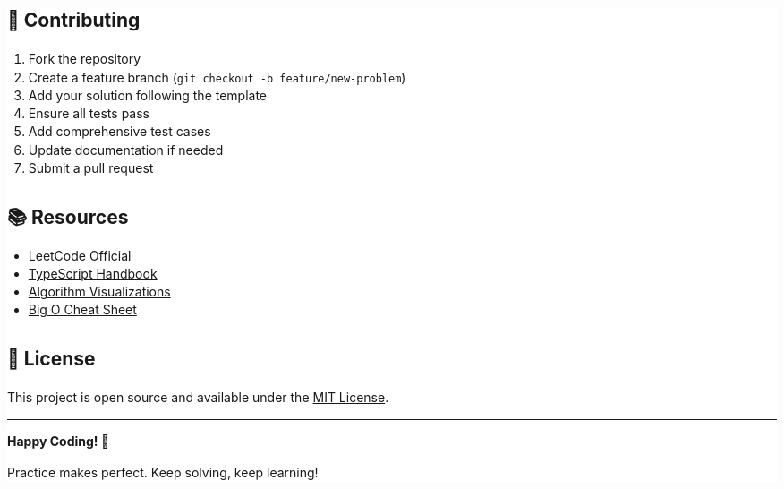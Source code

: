 ## 🤝 Contributing

1. Fork the repository
2. Create a feature branch (`git checkout -b feature/new-problem`)
3. Add your solution following the template
4. Ensure all tests pass
5. Add comprehensive test cases
6. Update documentation if needed
7. Submit a pull request

## 📚 Resources

- [LeetCode Official](https://leetcode.com/)
- [TypeScript Handbook](https://www.typescriptlang.org/docs/)
- [Algorithm Visualizations](https://visualgo.net/)
- [Big O Cheat Sheet](https://www.bigocheatsheet.com/)

## 📄 License

This project is open source and available under the [MIT License](LICENSE).

---

**Happy Coding! 🚀** 

Practice makes perfect. Keep solving, keep learning!
